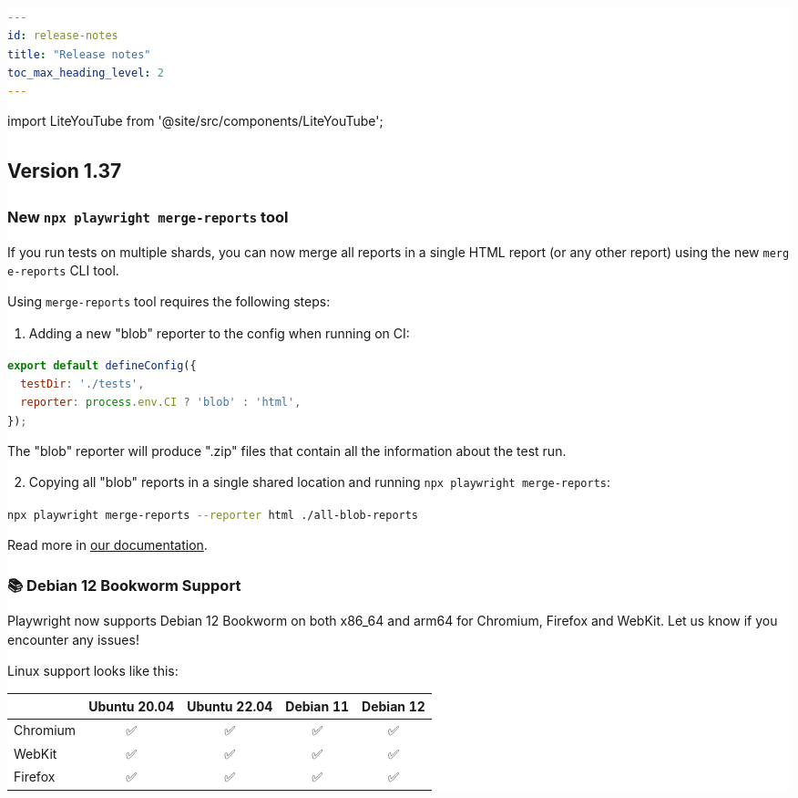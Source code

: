 ```yaml
---
id: release-notes
title: "Release notes"
toc_max_heading_level: 2
---
```


import LiteYouTube from '@site/src/components/LiteYouTube';

## Version 1.37

<LiteYouTube
  id="cEd4SH_Xf5U"
  title="Playwright 1.36 & 1.37"
/>

### New `npx playwright merge-reports` tool

If you run tests on multiple shards, you can now merge all reports in a single HTML report (or any other report) 
using the new `merge-reports` CLI tool.

Using `merge-reports` tool requires the following steps:

1. Adding a new "blob" reporter to the config when running on CI:

  ```js title="playwright.config.ts"
  export default defineConfig({
    testDir: './tests',
    reporter: process.env.CI ? 'blob' : 'html',
  });
  ```

  The "blob" reporter will produce ".zip" files that contain all the information
  about the test run.

2. Copying all "blob" reports in a single shared location and running `npx playwright merge-reports`:

  ```bash
  npx playwright merge-reports --reporter html ./all-blob-reports
  ```

  Read more in [our documentation](./test-sharding.md).

### 📚 Debian 12 Bookworm Support

Playwright now supports Debian 12 Bookworm on both x86_64 and arm64 for Chromium, Firefox and WebKit.
Let us know if you encounter any issues!

Linux support looks like this:

|          | Ubuntu 20.04 | Ubuntu 22.04 | Debian 11 | Debian 12 |
| :--- | :---: | :---: | :---: | :---: | 
| Chromium | ✅ | ✅ | ✅ | ✅ |
| WebKit | ✅ | ✅ | ✅ | ✅ |
| Firefox | ✅ | ✅ | ✅ | ✅ |
